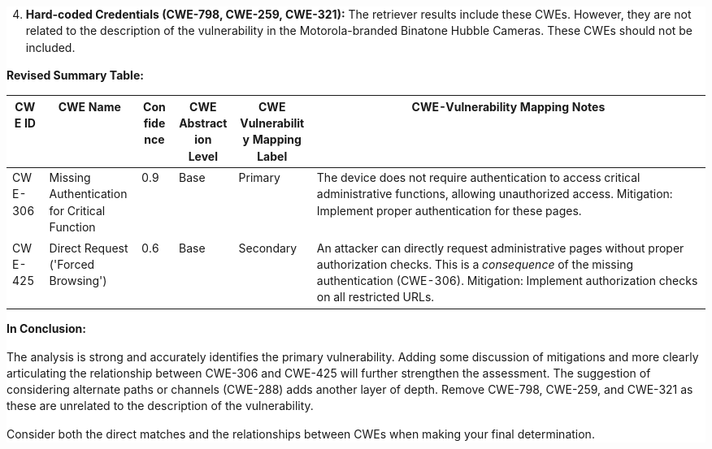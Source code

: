 4.  **Hard-coded Credentials (CWE-798, CWE-259, CWE-321):** The retriever results include these CWEs. However, they are not related to the description of the vulnerability in the Motorola-branded Binatone Hubble Cameras. These CWEs should not be included.

**Revised Summary Table:**

| CWE ID | CWE Name | Confidence | CWE Abstraction Level | CWE Vulnerability Mapping Label | CWE-Vulnerability Mapping Notes |
|---|---|---|---|---|---|
| CWE-306 | Missing Authentication for Critical Function | 0.9 | Base | Primary | The device does not require authentication to access critical administrative functions, allowing unauthorized access.  Mitigation: Implement proper authentication for these pages. |
| CWE-425 | Direct Request ('Forced Browsing') | 0.6 | Base | Secondary | An attacker can directly request administrative pages without proper authorization checks. This is a *consequence* of the missing authentication (CWE-306). Mitigation: Implement authorization checks on all restricted URLs. |

**In Conclusion:**

The analysis is strong and accurately identifies the primary vulnerability. Adding some discussion of mitigations and more clearly articulating the relationship between CWE-306 and CWE-425 will further strengthen the assessment. The suggestion of considering alternate paths or channels (CWE-288) adds another layer of depth. Remove CWE-798, CWE-259, and CWE-321 as these are unrelated to the description of the vulnerability.

Consider both the direct matches and the relationships between CWEs
when making your final determination.
        